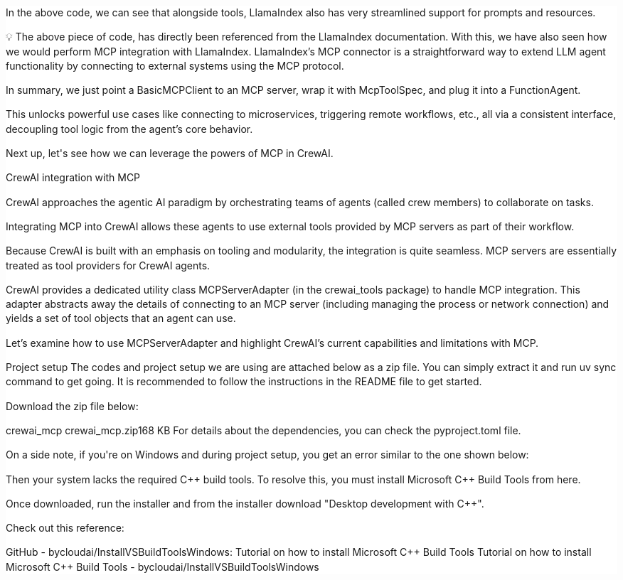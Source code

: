
In the above code, we can see that alongside tools, LlamaIndex also has very streamlined support for prompts and resources.

💡
The above piece of code, has directly been referenced from the LlamaIndex documentation.
With this, we have also seen how we would perform MCP integration with LlamaIndex. LlamaIndex’s MCP connector is a straightforward way to extend LLM agent functionality by connecting to external systems using the MCP protocol.

In summary, we just point a BasicMCPClient to an MCP server, wrap it with McpToolSpec, and plug it into a FunctionAgent.

This unlocks powerful use cases like connecting to microservices, triggering remote workflows, etc., all via a consistent interface, decoupling tool logic from the agent’s core behavior.

Next up, let's see how we can leverage the powers of MCP in CrewAI.

CrewAI integration with MCP

CrewAI approaches the agentic AI paradigm by orchestrating teams of agents (called crew members) to collaborate on tasks.

Integrating MCP into CrewAI allows these agents to use external tools provided by MCP servers as part of their workflow.

Because CrewAI is built with an emphasis on tooling and modularity, the integration is quite seamless. MCP servers are essentially treated as tool providers for CrewAI agents.

CrewAI provides a dedicated utility class MCPServerAdapter (in the crewai_tools package) to handle MCP integration. This adapter abstracts away the details of connecting to an MCP server (including managing the process or network connection) and yields a set of tool objects that an agent can use.

Let’s examine how to use MCPServerAdapter and highlight CrewAI’s current capabilities and limitations with MCP.

Project setup
The codes and project setup we are using are attached below as a zip file. You can simply extract it and run uv sync command to get going. It is recommended to follow the instructions in the README file to get started.


Download the zip file below:

crewai_mcp
crewai_mcp.zip168 KB
For details about the dependencies, you can check the pyproject.toml file.

On a side note, if you're on Windows and during project setup, you get an error similar to the one shown below:


Then your system lacks the required C++ build tools. To resolve this, you must install Microsoft C++ Build Tools from here.

Once downloaded, run the installer and from the installer download "Desktop development with C++".

Check out this reference:

GitHub - bycloudai/InstallVSBuildToolsWindows: Tutorial on how to install Microsoft C++ Build Tools
Tutorial on how to install Microsoft C++ Build Tools - bycloudai/InstallVSBuildToolsWindows
